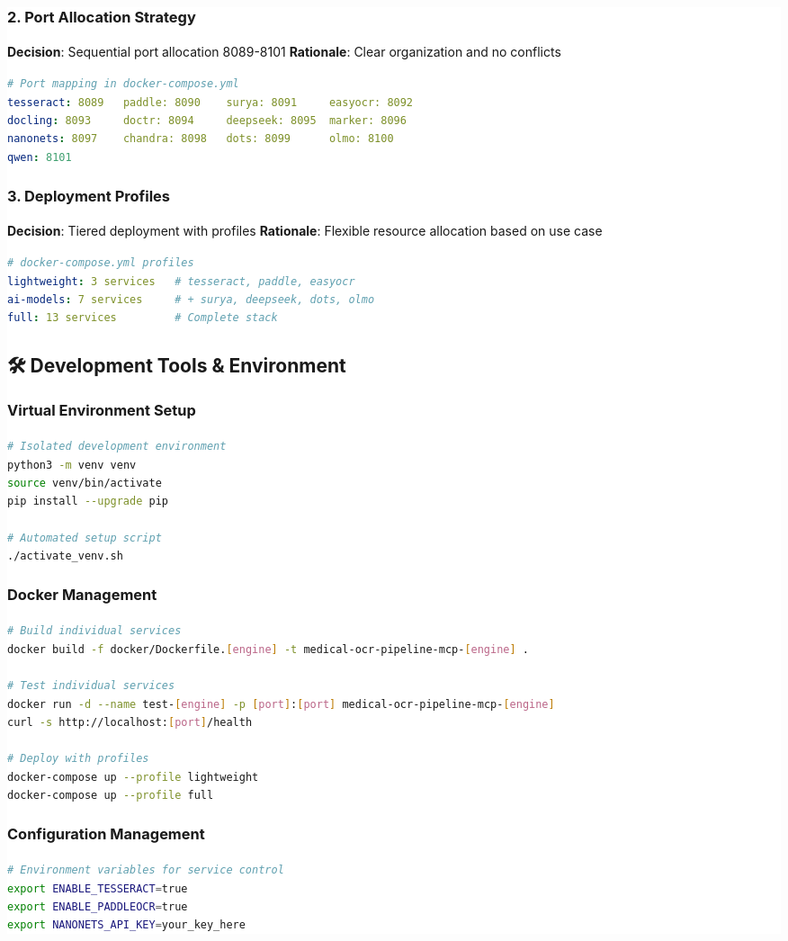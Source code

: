 ### 2. Port Allocation Strategy
**Decision**: Sequential port allocation 8089-8101
**Rationale**: Clear organization and no conflicts
```yaml
# Port mapping in docker-compose.yml
tesseract: 8089   paddle: 8090    surya: 8091     easyocr: 8092
docling: 8093     doctr: 8094     deepseek: 8095  marker: 8096
nanonets: 8097    chandra: 8098   dots: 8099      olmo: 8100
qwen: 8101
```

### 3. Deployment Profiles
**Decision**: Tiered deployment with profiles
**Rationale**: Flexible resource allocation based on use case
```yaml
# docker-compose.yml profiles
lightweight: 3 services   # tesseract, paddle, easyocr
ai-models: 7 services     # + surya, deepseek, dots, olmo  
full: 13 services         # Complete stack
```

## 🛠️ Development Tools & Environment

### Virtual Environment Setup
```bash
# Isolated development environment
python3 -m venv venv
source venv/bin/activate
pip install --upgrade pip

# Automated setup script
./activate_venv.sh
```

### Docker Management
```bash
# Build individual services
docker build -f docker/Dockerfile.[engine] -t medical-ocr-pipeline-mcp-[engine] .

# Test individual services  
docker run -d --name test-[engine] -p [port]:[port] medical-ocr-pipeline-mcp-[engine]
curl -s http://localhost:[port]/health

# Deploy with profiles
docker-compose up --profile lightweight
docker-compose up --profile full
```

### Configuration Management
```bash
# Environment variables for service control
export ENABLE_TESSERACT=true
export ENABLE_PADDLEOCR=true
export NANONETS_API_KEY=your_key_here
```
